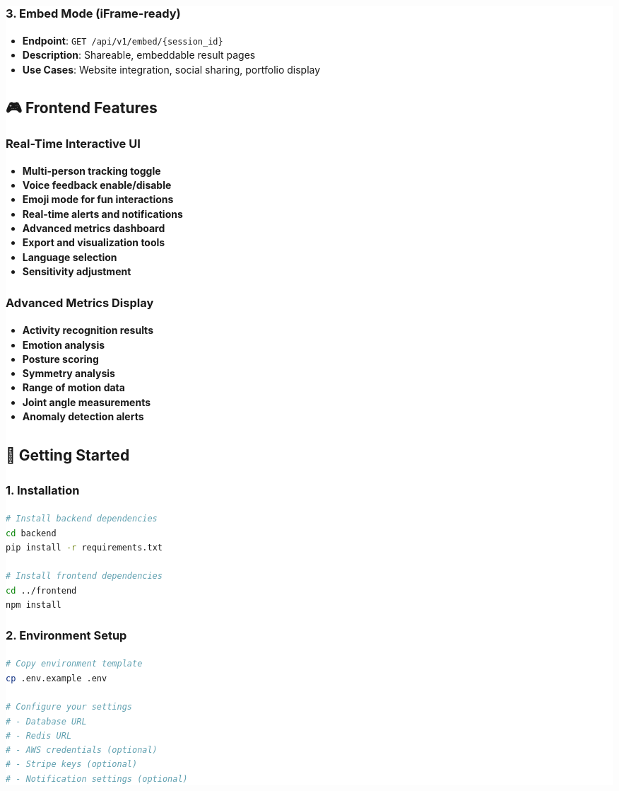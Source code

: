 ### 3. Embed Mode (iFrame-ready)
- **Endpoint**: `GET /api/v1/embed/{session_id}`
- **Description**: Shareable, embeddable result pages
- **Use Cases**: Website integration, social sharing, portfolio display

## 🎮 Frontend Features

### Real-Time Interactive UI
- **Multi-person tracking toggle**
- **Voice feedback enable/disable**
- **Emoji mode for fun interactions**
- **Real-time alerts and notifications**
- **Advanced metrics dashboard**
- **Export and visualization tools**
- **Language selection**
- **Sensitivity adjustment**

### Advanced Metrics Display
- **Activity recognition results**
- **Emotion analysis**
- **Posture scoring**
- **Symmetry analysis**
- **Range of motion data**
- **Joint angle measurements**
- **Anomaly detection alerts**

## 🚀 Getting Started

### 1. Installation
```bash
# Install backend dependencies
cd backend
pip install -r requirements.txt

# Install frontend dependencies
cd ../frontend
npm install
```

### 2. Environment Setup
```bash
# Copy environment template
cp .env.example .env

# Configure your settings
# - Database URL
# - Redis URL
# - AWS credentials (optional)
# - Stripe keys (optional)
# - Notification settings (optional)
```
